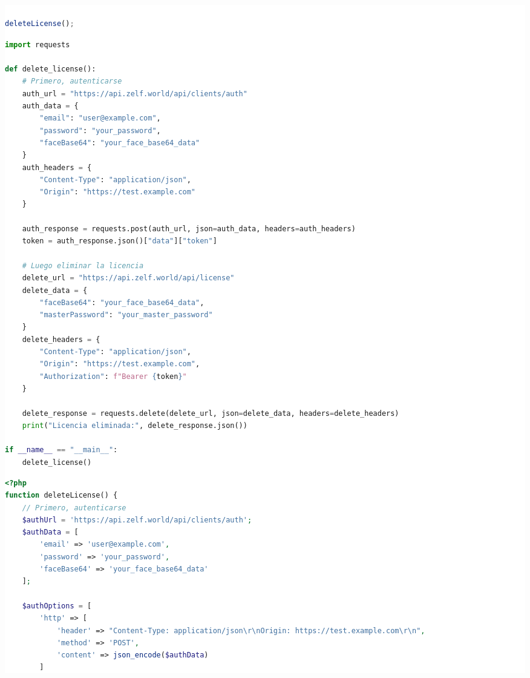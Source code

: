 ```javascript

deleteLicense();
```

</TabItem>
<TabItem value="python" label="Python">

```python
import requests

def delete_license():
    # Primero, autenticarse
    auth_url = "https://api.zelf.world/api/clients/auth"
    auth_data = {
        "email": "user@example.com",
        "password": "your_password",
        "faceBase64": "your_face_base64_data"
    }
    auth_headers = {
        "Content-Type": "application/json",
        "Origin": "https://test.example.com"
    }
    
    auth_response = requests.post(auth_url, json=auth_data, headers=auth_headers)
    token = auth_response.json()["data"]["token"]
    
    # Luego eliminar la licencia
    delete_url = "https://api.zelf.world/api/license"
    delete_data = {
        "faceBase64": "your_face_base64_data",
        "masterPassword": "your_master_password"
    }
    delete_headers = {
        "Content-Type": "application/json",
        "Origin": "https://test.example.com",
        "Authorization": f"Bearer {token}"
    }
    
    delete_response = requests.delete(delete_url, json=delete_data, headers=delete_headers)
    print("Licencia eliminada:", delete_response.json())

if __name__ == "__main__":
    delete_license()
```

</TabItem>
<TabItem value="php" label="PHP">

```php
<?php
function deleteLicense() {
    // Primero, autenticarse
    $authUrl = 'https://api.zelf.world/api/clients/auth';
    $authData = [
        'email' => 'user@example.com',
        'password' => 'your_password',
        'faceBase64' => 'your_face_base64_data'
    ];
    
    $authOptions = [
        'http' => [
            'header' => "Content-Type: application/json\r\nOrigin: https://test.example.com\r\n",
            'method' => 'POST',
            'content' => json_encode($authData)
        ]
```